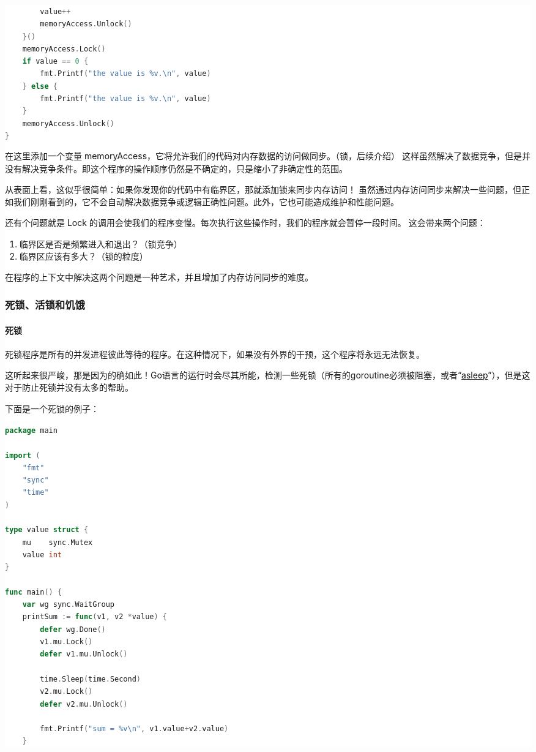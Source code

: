 ~~~go
		value++
		memoryAccess.Unlock()
	}()
	memoryAccess.Lock()
	if value == 0 {
		fmt.Printf("the value is %v.\n", value)
	} else {
		fmt.Printf("the value is %v.\n", value)
	}
	memoryAccess.Unlock()
}

~~~

在这里添加一个变量 memoryAccess，它将允许我们的代码对内存数据的访问做同步。（锁，后续介绍）
这样虽然解决了数据竞争，但是并没有解决竞争条件。即这个程序的操作顺序仍然是不确定的，只是缩小了非确定性的范围。

从表面上看，这似乎很简单：如果你发现你的代码中有临界区，那就添加锁来同步内存访问！
虽然通过内存访问同步来解决一些问题，但正如我们刚刚看到的，它不会自动解决数据竞争或逻辑正确性问题。此外，它也可能造成维护和性能问题。

还有个问题就是 Lock 的调用会使我们的程序变慢。每次执行这些操作时，我们的程序就会暂停一段时间。
这会带来两个问题：

1. 临界区是否是频繁进入和退出？（锁竞争）
2. 临界区应该有多大？（锁的粒度）

在程序的上下文中解决这两个问题是一种艺术，并且增加了内存访问同步的难度。

### 死锁、活锁和饥饿

#### 死锁

死锁程序是所有的并发进程彼此等待的程序。在这种情况下，如果没有外界的干预，这个程序将永远无法恢复。

这听起来很严峻，那是因为的确如此！Go语言的运行时会尽其所能，检测一些死锁（所有的goroutine必须被阻塞，或者“[asleep](https://github.com/golang/go/issues/13759)”），但是这对于防止死锁并没有太多的帮助。

下面是一个死锁的例子：

~~~go
package main

import (
	"fmt"
	"sync"
	"time"
)

type value struct {
	mu    sync.Mutex
	value int
}

func main() {
	var wg sync.WaitGroup
	printSum := func(v1, v2 *value) {
		defer wg.Done()
		v1.mu.Lock()
		defer v1.mu.Unlock()

		time.Sleep(time.Second)
		v2.mu.Lock()
		defer v2.mu.Unlock()

		fmt.Printf("sum = %v\n", v1.value+v2.value)
	}

~~~